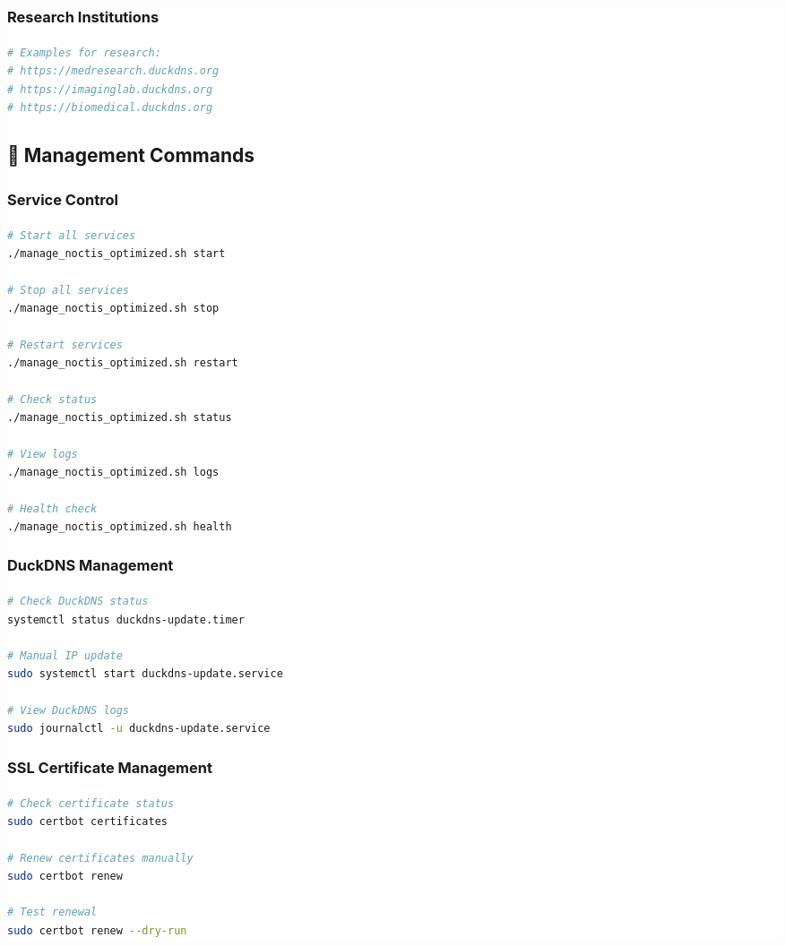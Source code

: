 ### Research Institutions
```bash
# Examples for research:
# https://medresearch.duckdns.org
# https://imaginglab.duckdns.org
# https://biomedical.duckdns.org
```

## 📱 Management Commands

### Service Control
```bash
# Start all services
./manage_noctis_optimized.sh start

# Stop all services
./manage_noctis_optimized.sh stop

# Restart services
./manage_noctis_optimized.sh restart

# Check status
./manage_noctis_optimized.sh status

# View logs
./manage_noctis_optimized.sh logs

# Health check
./manage_noctis_optimized.sh health
```

### DuckDNS Management
```bash
# Check DuckDNS status
systemctl status duckdns-update.timer

# Manual IP update
sudo systemctl start duckdns-update.service

# View DuckDNS logs
sudo journalctl -u duckdns-update.service
```

### SSL Certificate Management
```bash
# Check certificate status
sudo certbot certificates

# Renew certificates manually
sudo certbot renew

# Test renewal
sudo certbot renew --dry-run
```
